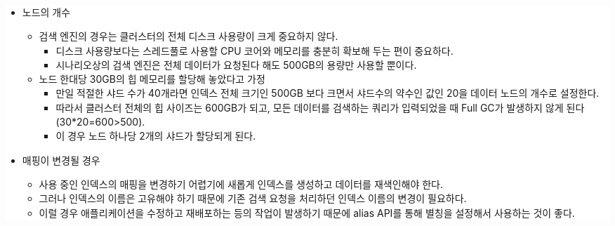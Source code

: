 

- 노드의 개수
  - 검색 엔진의 경우는 클러스터의 전체 디스크 사용량이 크게 중요하지 않다.
    - 디스크 사용량보다는 스레드풀로 사용할 CPU 코어와 메모리를 충분히 확보해 두는 편이 중요하다.
    - 시나리오상의 검색 엔진은 전체 데이터가 요청된다 해도 500GB의 용량만 사용할 뿐이다.
  - 노드 한대당 30GB의 힙 메모리를 할당해 놓았다고 가정
    - 만일 적절한 샤드 수가 40개라면 인덱스 전체 크기인 500GB 보다 크면서 샤드수의 약수인 값인 20을 데이터 노드의 개수로 설정한다.
    - 따라서 클러스터 전체의 힙 사이즈는 600GB가 되고, 모든 데이터를 검색하는 쿼리가 입력되었을 때 Full GC가 발생하지 않게 된다(30*20=600>500).
    - 이 경우 노드 하나당 2개의 샤드가 할당되게 된다.



- 매핑이 변경될 경우
  - 사용 중인 인덱스의 매핑을 변경하기 어렵기에 새롭게 인덱스를 생성하고 데이터를 재색인해야 한다.
  - 그러나 인덱스의 이름은 고유해야 하기 때문에 기존 검색 요청을 처리하던 인덱스 이름의 변경이 필요하다.
  - 이럴 경우 애플리케이션을 수정하고 재배포하는 등의 작업이 발생하기 때문에 alias API를 통해 별칭을 설정해서 사용하는 것이 좋다.

